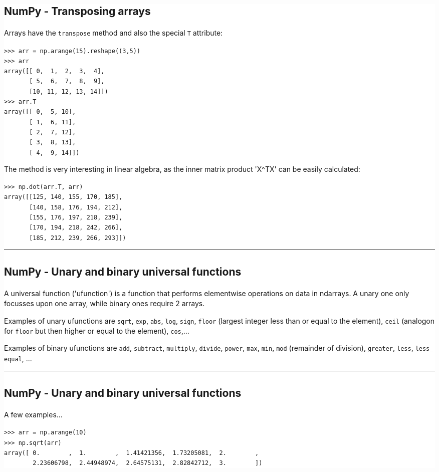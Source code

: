 
## NumPy - Transposing arrays

Arrays have the `transpose` method and also the special `T` attribute:

```
>>> arr = np.arange(15).reshape((3,5))
>>> arr
array([[ 0,  1,  2,  3,  4],
       [ 5,  6,  7,  8,  9],
       [10, 11, 12, 13, 14]])
>>> arr.T
array([[ 0,  5, 10],
       [ 1,  6, 11],
       [ 2,  7, 12],
       [ 3,  8, 13],
       [ 4,  9, 14]])			    

```

The method is very interesting in linear algebra, as the inner matrix product 'X^TX' can be easily calculated:

```
>>> np.dot(arr.T, arr)
array([[125, 140, 155, 170, 185],
       [140, 158, 176, 194, 212],
       [155, 176, 197, 218, 239],
       [170, 194, 218, 242, 266],
       [185, 212, 239, 266, 293]])

```

---

## NumPy - Unary and binary universal functions

A universal function ('ufunction') is a function that performs elementwise operations on data in ndarrays. A unary one only focusses upon one array, while binary ones require 2 arrays.

Examples of unary ufunctions are `sqrt`, `exp`, `abs`, `log`, `sign`, `floor` (largest integer less than or equal to the element), `ceil` (analogon for `floor` but then higher or equal to the element), `cos`,...

Examples of binary ufunctions are `add`, `subtract`, `multiply`, `divide`, `power`, `max`, `min`, `mod` (remainder of division), `greater`, `less`, `less_equal`, ...


---

## NumPy - Unary and binary universal functions

A few examples...	

```
>>> arr = np.arange(10)
>>> np.sqrt(arr)
array([ 0.        ,  1.        ,  1.41421356,  1.73205081,  2.        ,
        2.23606798,  2.44948974,  2.64575131,  2.82842712,  3.        ])

```
